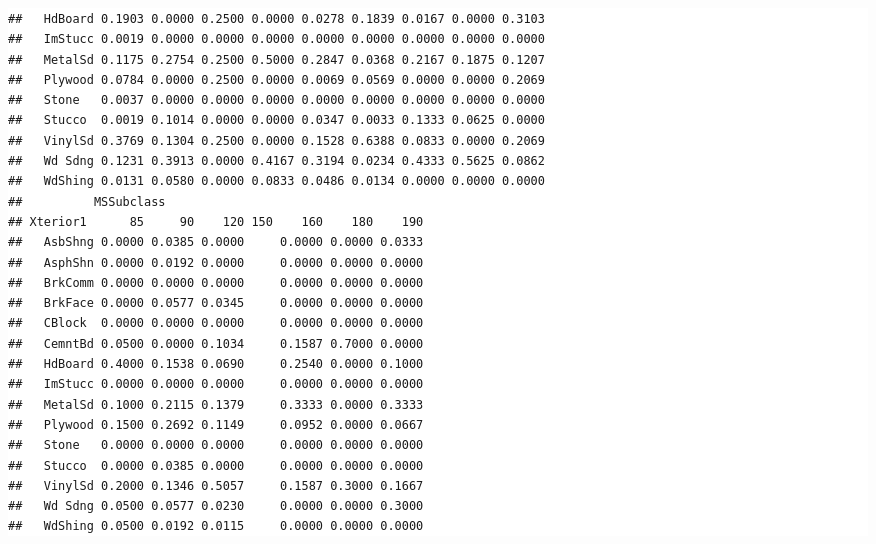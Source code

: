     ##   HdBoard 0.1903 0.0000 0.2500 0.0000 0.0278 0.1839 0.0167 0.0000 0.3103
    ##   ImStucc 0.0019 0.0000 0.0000 0.0000 0.0000 0.0000 0.0000 0.0000 0.0000
    ##   MetalSd 0.1175 0.2754 0.2500 0.5000 0.2847 0.0368 0.2167 0.1875 0.1207
    ##   Plywood 0.0784 0.0000 0.2500 0.0000 0.0069 0.0569 0.0000 0.0000 0.2069
    ##   Stone   0.0037 0.0000 0.0000 0.0000 0.0000 0.0000 0.0000 0.0000 0.0000
    ##   Stucco  0.0019 0.1014 0.0000 0.0000 0.0347 0.0033 0.1333 0.0625 0.0000
    ##   VinylSd 0.3769 0.1304 0.2500 0.0000 0.1528 0.6388 0.0833 0.0000 0.2069
    ##   Wd Sdng 0.1231 0.3913 0.0000 0.4167 0.3194 0.0234 0.4333 0.5625 0.0862
    ##   WdShing 0.0131 0.0580 0.0000 0.0833 0.0486 0.0134 0.0000 0.0000 0.0000
    ##          MSSubclass
    ## Xterior1      85     90    120 150    160    180    190
    ##   AsbShng 0.0000 0.0385 0.0000     0.0000 0.0000 0.0333
    ##   AsphShn 0.0000 0.0192 0.0000     0.0000 0.0000 0.0000
    ##   BrkComm 0.0000 0.0000 0.0000     0.0000 0.0000 0.0000
    ##   BrkFace 0.0000 0.0577 0.0345     0.0000 0.0000 0.0000
    ##   CBlock  0.0000 0.0000 0.0000     0.0000 0.0000 0.0000
    ##   CemntBd 0.0500 0.0000 0.1034     0.1587 0.7000 0.0000
    ##   HdBoard 0.4000 0.1538 0.0690     0.2540 0.0000 0.1000
    ##   ImStucc 0.0000 0.0000 0.0000     0.0000 0.0000 0.0000
    ##   MetalSd 0.1000 0.2115 0.1379     0.3333 0.0000 0.3333
    ##   Plywood 0.1500 0.2692 0.1149     0.0952 0.0000 0.0667
    ##   Stone   0.0000 0.0000 0.0000     0.0000 0.0000 0.0000
    ##   Stucco  0.0000 0.0385 0.0000     0.0000 0.0000 0.0000
    ##   VinylSd 0.2000 0.1346 0.5057     0.1587 0.3000 0.1667
    ##   Wd Sdng 0.0500 0.0577 0.0230     0.0000 0.0000 0.3000
    ##   WdShing 0.0500 0.0192 0.0115     0.0000 0.0000 0.0000